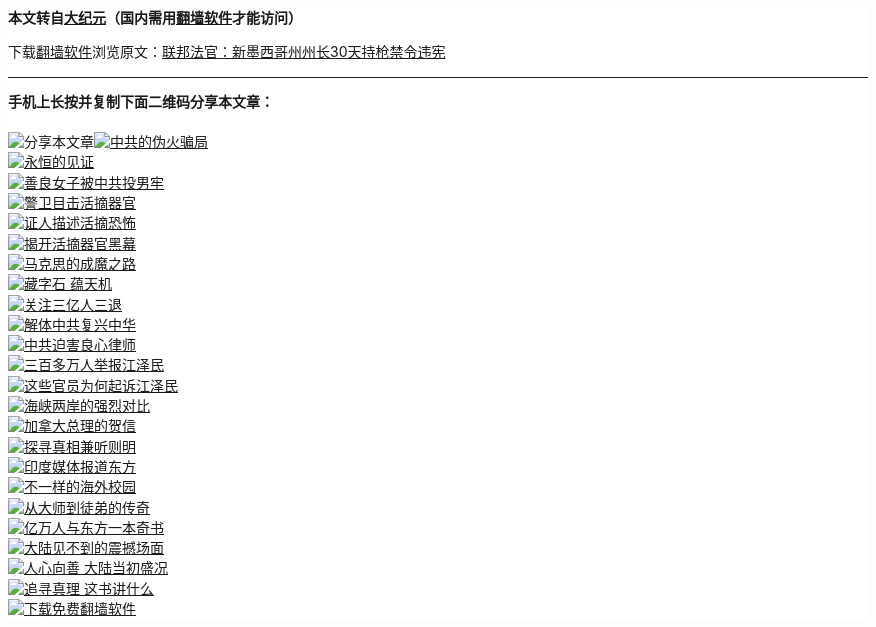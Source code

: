 <strong>本文转自<a href="https://www.epochtimes.com">大纪元</a>（国内需用<a href="https://github.com/19920513/www/blob/master/README.md#8">翻墙软件</a>才能访问）</strong><p>下载<a href="https://github.com/19920513/www/blob/master/README.md#8">翻墙软件</a>浏览原文：<a href="https://www.epochtimes.com/gb/23/9/14/n14073865.htm">联邦法官：新墨西哥州州长30天持枪禁令违宪</a></p><hr>

<strong>手机上长按并复制下面二维码分享本文章：</strong><br><br><img src="https://chart.apis.google.com/chart?cht=qr&chs=240x240&choe=UTF-8&chld=M|2&chl=https://github.com/19920513/djy/blob/master/gb/23/9/14/n14073865.md%231" title="分享本文章"></td><td VALIGN=TOP><a href="https://github.com/19920513/djy/blob/master/gb/16/1/21/n4622075.md?dfh#1" target="_blank"><img src="https://raw.githubusercontent.com/19920513/djy/master/gb/300/wei-f1.jpg" title="中共的伪火骗局"  alt="中共的伪火骗局"></a><br><a href="https://github.com/19920513/www/blob/master/README.md?dfh#9" target="_blank"><img src="https://raw.githubusercontent.com/19920513/djy/master/gb/300/yong-h.jpg" title="永恒的见证"  alt="永恒的见证"></a><br><a href="https://github.com/19920513/djy/blob/master/gb/13/9/29/n3974789.md?dfh#1" target="_blank"><img src="https://raw.githubusercontent.com/19920513/djy/master/gb/300/shang-lnz.jpg" title="善良女子被中共投男牢"  alt="善良女子被中共投男牢"></a><br><a href="https://github.com/19920513/djy/blob/master/gb/16/3/16/n4663449.md?dfh#1" target="_blank"><img src="https://raw.githubusercontent.com/19920513/djy/master/gb/300/huo-z3.jpg" title="警卫目击活摘器官"  alt="警卫目击活摘器官"></a><br><a href="https://github.com/19920513/djy/blob/master/gb/16/8/7/n8177641.md?dfh#1" target="_blank"><img src="https://raw.githubusercontent.com/19920513/djy/master/gb/300/huo-z4.jpg" title="证人描述活摘恐怖"  alt="证人描述活摘恐怖"></a><br><a href="https://github.com/19920513/djy/blob/master/gb/10/4/19/n2881569.md?dfh#1" target="_blank"><img src="https://raw.githubusercontent.com/19920513/djy/master/gb/300/huo-z1.jpg" title="揭开活摘器官黑幕"  alt="揭开活摘器官黑幕"></a><br><a href="https://github.com/19920513/djy/blob/master/gb/10/11/7/n3077476.md?dfh#1" target="_blank"><img src="https://raw.githubusercontent.com/19920513/djy/master/gb/300/ma-ks.jpg" title="马克思的成魔之路"  alt="马克思的成魔之路"></a><br><a href="https://github.com/19920513/djy/blob/master/gb/14/6/9/n4173977.md?dfh#1" target="_blank"><img src="https://raw.githubusercontent.com/19920513/djy/master/gb/300/chang-zs.jpg" title="藏字石 蕴天机"  alt="藏字石 蕴天机"></a><br><a href="https://github.com/19920513/djy/blob/master/gb/18/5/10/n10381511.md?dfh#1" target="_blank"><img src="https://raw.githubusercontent.com/19920513/djy/master/gb/300/st1.jpg" title="关注三亿人三退"  alt="关注三亿人三退"></a><br><a href="https://github.com/19920513/djy/blob/master/gb/18/3/21/n10237682.md?dfh#1" target="_blank"><img src="https://raw.githubusercontent.com/19920513/djy/master/gb/300/jie-t.jpg" title="解体中共复兴中华"  alt="解体中共复兴中华"></a><br><a href="https://github.com/19920513/djy/blob/master/gb/9/2/9/n2422991.md?dfh#1" target="_blank"><img src="https://raw.githubusercontent.com/19920513/djy/master/gb/300/gao-zs.jpg" title="中共迫害良心律师"  alt="中共迫害良心律师"></a><br><a href="https://github.com/19920513/djy/blob/master/gb/18/12/9/n10900044.md?dfh#1" target="_blank"><img src="https://raw.githubusercontent.com/19920513/djy/master/gb/300/sj1.jpg" title="三百多万人举报江泽民"  alt="三百多万人举报江泽民"></a><br><a href="https://github.com/19920513/djy/blob/master/gb/18/8/28/n10672014.md?dfh#1" target="_blank"><img src="https://raw.githubusercontent.com/19920513/djy/master/gb/300/sj2.jpg" title="这些官员为何起诉江泽民"  alt="这些官员为何起诉江泽民"></a><br><a href="https://github.com/19920513/djy/blob/master/gb/8/12/18/n2367165.md?dfh#1" target="_blank"><img src="https://raw.githubusercontent.com/19920513/djy/master/gb/300/liangan.jpg" title="海峡两岸的强烈对比"  alt="海峡两岸的强烈对比"></a><br><a href="https://github.com/19920513/djy/blob/master/gb/15/12/10/n4593139.md?dfh#1" target="_blank"><img src="https://raw.githubusercontent.com/19920513/djy/master/gb/300/jia-ndzl.jpg" title="加拿大总理的贺信"  alt="加拿大总理的贺信"></a><br><a href="https://github.com/19920513/djy/blob/master/gb/11/6/17/n3289382.md?dfh#1" target="_blank"><img src="https://raw.githubusercontent.com/19920513/djy/master/gb/300/xiao-wd.jpg" title="探寻真相兼听则明"  alt="探寻真相兼听则明"></a><br><a href="https://github.com/19920513/djy/blob/master/gb/18/10/27/n10812623.md?dfh#1" target="_blank"><img src="https://raw.githubusercontent.com/19920513/djy/master/gb/300/yindu.jpg" title="印度媒体报道东方"  alt="印度媒体报道东方"></a><br><a href="https://github.com/19920513/djy/blob/master/gb/18/6/9/n10469652.md?dfh#1" target="_blank"><img src="https://raw.githubusercontent.com/19920513/djy/master/gb/300/xie-j.jpg" title="不一样的海外校园"  alt="不一样的海外校园"></a><br><a href="https://github.com/19920513/djy/blob/master/gb/7/4/5/n1669415.md?dfh#1" target="_blank"><img src="https://raw.githubusercontent.com/19920513/djy/master/gb/300/li-up.jpg" title="从大师到徒弟的传奇"  alt="从大师到徒弟的传奇"></a><br><a href="https://github.com/19920513/djy/blob/master/gb/17/5/26/n9191512.md?dfh#1" target="_blank"><img src="https://raw.githubusercontent.com/19920513/djy/master/gb/300/zfl2.jpg" title="亿万人与东方一本奇书"  alt="亿万人与东方一本奇书"></a><br><a href="https://github.com/19920513/djy/blob/master/gb/13/11/27/n4020290.md?dfh#1" target="_blank"><img src="https://raw.githubusercontent.com/19920513/djy/master/gb/300/zhen-h.jpg" title="大陆见不到的震撼场面"  alt="大陆见不到的震撼场面"></a><br><a href="https://github.com/19920513/djy/blob/master/gb/15/7/17/n4482910.md?dfh#1" target="_blank"><img src="https://raw.githubusercontent.com/19920513/djy/master/gb/300/dalu-sk.jpg" title="人心向善 大陆当初盛况"  alt="人心向善 大陆当初盛况"></a><br><a href="https://github.com/19920513/djy/blob/master/gb/19/1/5/n10955468.md?dfh#1" target="_blank"><img src="https://raw.githubusercontent.com/19920513/djy/master/gb/300/zfl1.jpg" title="追寻真理 这书讲什么"  alt="追寻真理 这书讲什么"></a><br><a href="https://github.com/19920513/www/blob/master/README.md?dfh#1" target="_blank"><img src="https://raw.githubusercontent.com/19920513/djy/master/gb/300/fq1.jpg" title="下载免费翻墙软件"  alt="下载免费翻墙软件"></a><br></td></tr></table>
